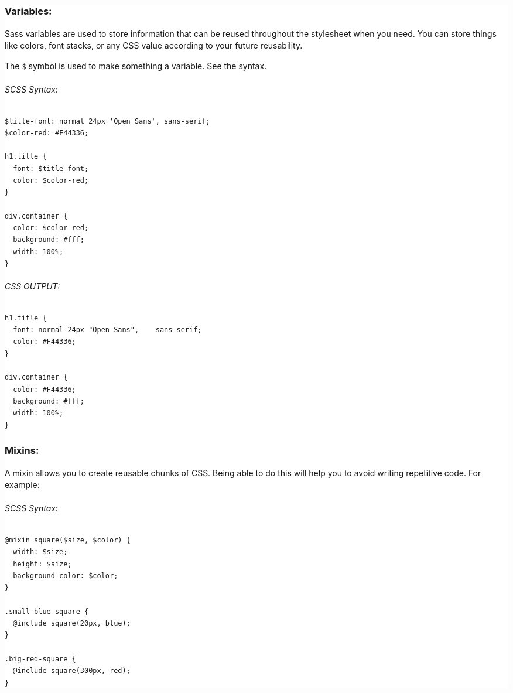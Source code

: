 ### Variables:
Sass variables are used to store information that can be reused throughout the stylesheet when you need. You can store things like colors, font stacks, or any CSS value according to your future reusability.

The `$` symbol is used to make something a variable. See the syntax.

###### SCSS Syntax:
```
$title-font: normal 24px 'Open Sans', sans-serif;
$color-red: #F44336;

h1.title {
  font: $title-font;
  color: $color-red;
}

div.container {
  color: $color-red;
  background: #fff;
  width: 100%;
}
```

######  CSS OUTPUT:
```
h1.title {
  font: normal 24px "Open Sans",    sans-serif;
  color: #F44336;
}

div.container {
  color: #F44336;
  background: #fff;
  width: 100%;
}
```


### Mixins:
A mixin allows you to create reusable chunks of CSS. Being able to do this will help you to avoid writing repetitive code. For example:

###### SCSS Syntax:
```
@mixin square($size, $color) {
  width: $size;
  height: $size;
  background-color: $color;
}

.small-blue-square {
  @include square(20px, blue);
}

.big-red-square {
  @include square(300px, red);
}
```
